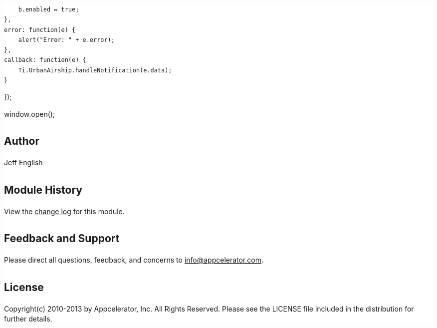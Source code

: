         b.enabled = true;
    },
    error: function(e) {
        alert("Error: " + e.error);
    },
    callback: function(e) {
        Ti.UrbanAirship.handleNotification(e.data);
    }
});

window.open();</pre>

## Author

Jeff English

## Module History

View the [change log](changelog.html) for this module.

## Feedback and Support

Please direct all questions, feedback, and concerns to [info@appcelerator.com](mailto:info@appcelerator.com?subject=iOS%20UrbanAirship%20Module).

## License

Copyright(c) 2010-2013 by Appcelerator, Inc. All Rights Reserved. Please see the LICENSE file included in the distribution for further details.
